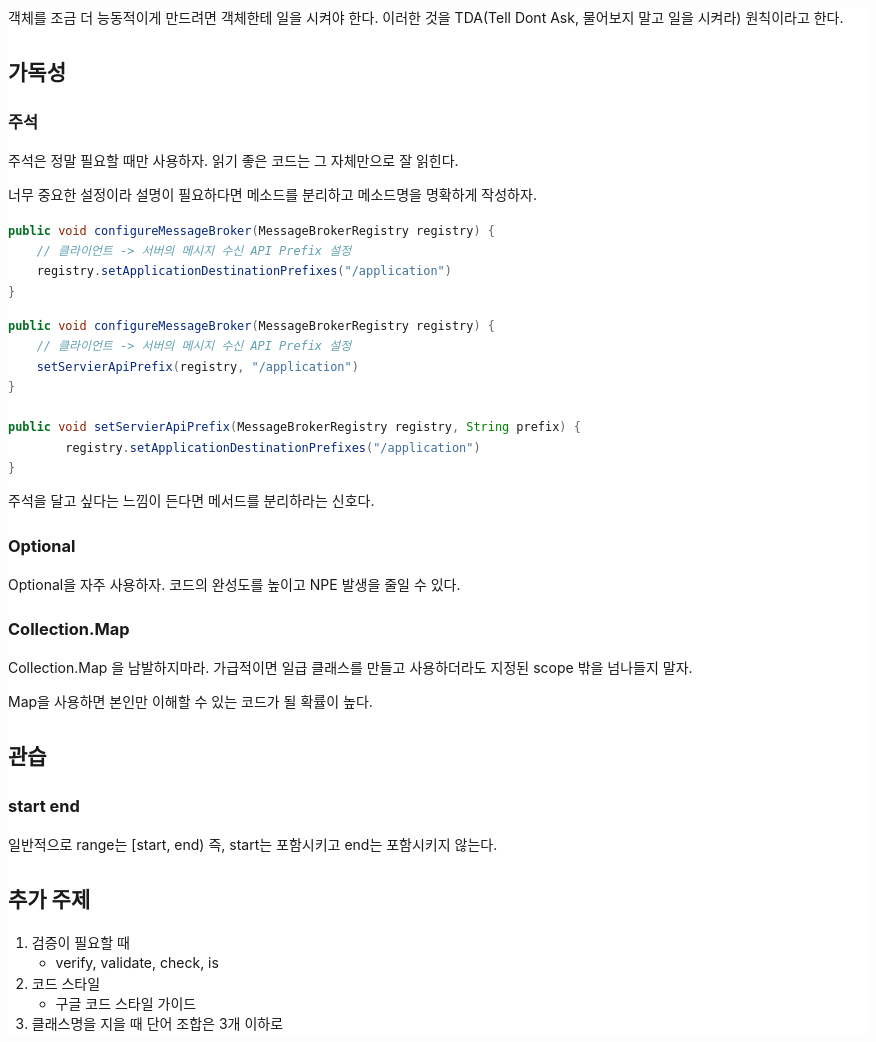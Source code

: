 객체를 조금 더 능동적이게 만드려면 객체한테 일을 시켜야 한다. 이러한 것을 TDA(Tell Dont Ask, 물어보지 말고 일을 시켜라) 원칙이라고 한다.

## 가독성

### 주석

주석은 정말 필요할 때만 사용하자. 읽기 좋은 코드는 그 자체만으로 잘 읽힌다.

너무 중요한 설정이라 설명이 필요하다면 메소드를 분리하고 메소드명을 명확하게 작성하자.

```java
public void configureMessageBroker(MessageBrokerRegistry registry) {
    // 클라이언트 -> 서버의 메시지 수신 API Prefix 설정
    registry.setApplicationDestinationPrefixes("/application")
}
```

```java
public void configureMessageBroker(MessageBrokerRegistry registry) {
    // 클라이언트 -> 서버의 메시지 수신 API Prefix 설정
    setServierApiPrefix(registry, "/application")
}

public void setServierApiPrefix(MessageBrokerRegistry registry, String prefix) {
        registry.setApplicationDestinationPrefixes("/application")
}
```

주석을 달고 싶다는 느낌이 든다면 메서드를 분리하라는 신호다.

### Optional 

Optional을 자주 사용하자. 코드의 완성도를 높이고 NPE 발생을 줄일 수 있다.

### Collection.Map

Collection.Map 을 남발하지마라. 가급적이면 일급 클래스를 만들고 사용하더라도 지정된 scope 밖을 넘나들지 말자.

Map을 사용하면 본인만 이해할 수 있는 코드가 될 확률이 높다.

## 관습

### start end

일반적으로 range는 [start, end) 즉, start는 포함시키고 end는 포함시키지 않는다.

## 추가 주제

1. 검증이 필요할 때
   - verify, validate, check, is
2. 코드 스타일
   - 구글 코드 스타일 가이드
3. 클래스명을 지을 때 단어 조합은 3개 이하로

